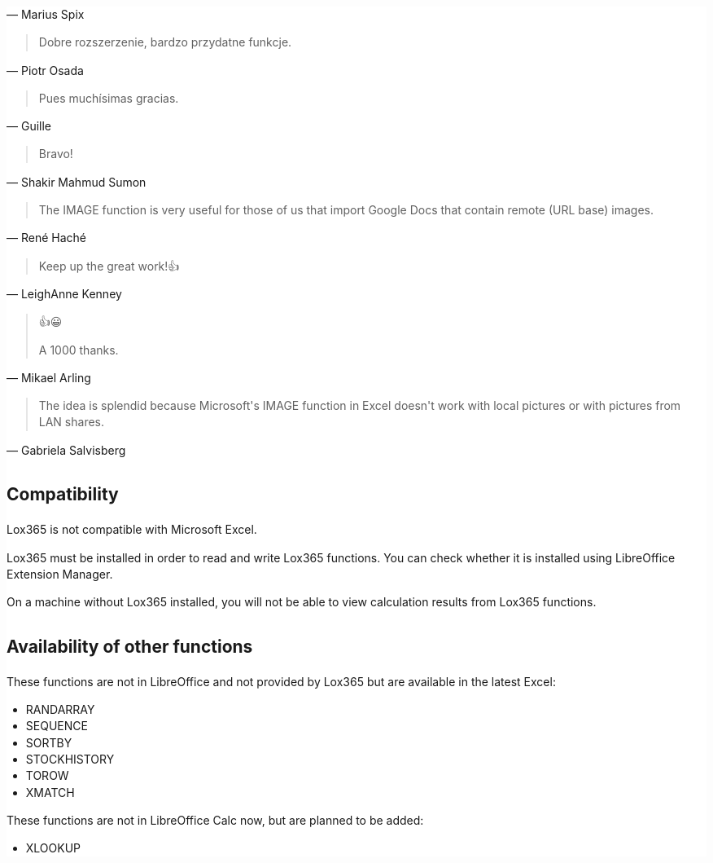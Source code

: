— Marius Spix

> Dobre rozszerzenie, bardzo przydatne funkcje.

— Piotr Osada

> Pues muchísimas gracias.

— Guille

> Bravo!

— Shakir Mahmud Sumon

> The IMAGE function is very useful for those of us that import Google Docs that contain remote (URL base) images.

— René Haché

> Keep up the great work!👍

— LeighAnne Kenney

> 👍😀
>
> A 1000 thanks.

— Mikael Arling

> The idea is splendid because Microsoft's IMAGE function in Excel doesn't work with local pictures or with pictures from LAN shares.

— Gabriela Salvisberg

## Compatibility

Lox365 is not compatible with Microsoft Excel.

Lox365 must be installed in order to read and write Lox365 functions. You can check whether it is installed using LibreOffice Extension Manager.

On a machine without Lox365 installed, you will not be able to view calculation results from Lox365 functions.

## Availability of other functions

These functions are not in LibreOffice and not provided by Lox365 but are available in the latest Excel:

* RANDARRAY
* SEQUENCE
* SORTBY
* STOCKHISTORY
* TOROW
* XMATCH

These functions are not in LibreOffice Calc now, but are planned to be added:

* XLOOKUP
